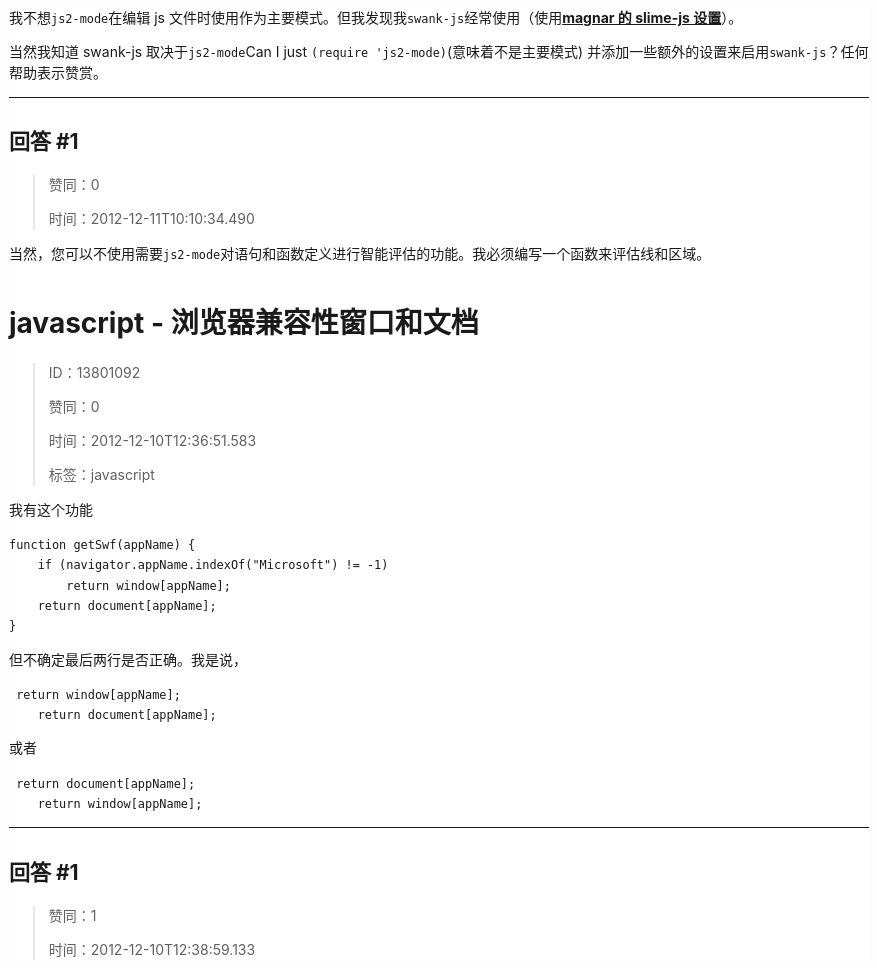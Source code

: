 我不想`js2-mode`在编辑 js 文件时使用作为主要模式。但我发现我`swank-js`经常使用（使用[**magnar 的 slime-js 设置**](https://github.com/magnars/.emacs.d/blob/master/setup-slime-js.el)）。

当然我知道 swank-js 取决于`js2-mode`Can I just `(require 'js2-mode)`(意味着不是主要模式) 并添加一些额外的设置来启用`swank-js`？任何帮助表示赞赏。

* * *

## 回答 #1

> 赞同：0
> 
> 时间：2012-12-11T10:10:34.490

当然，您可以不使用需要`js2-mode`对语句和函数定义进行智能评估的功能。我必须编写一个函数来评估线和区域。

# javascript - 浏览器兼容性窗口和文档

> ID：13801092
> 
> 赞同：0
> 
> 时间：2012-12-10T12:36:51.583
> 
> 标签：javascript

我有这个功能

```
function getSwf(appName) {
    if (navigator.appName.indexOf("Microsoft") != -1)
        return window[appName];
    return document[appName];
} 
```

但不确定最后两行是否正确。我是说，

```
 return window[appName];
    return document[appName]; 
```

或者

```
 return document[appName];
    return window[appName]; 
```

* * *

## 回答 #1

> 赞同：1
> 
> 时间：2012-12-10T12:38:59.133
